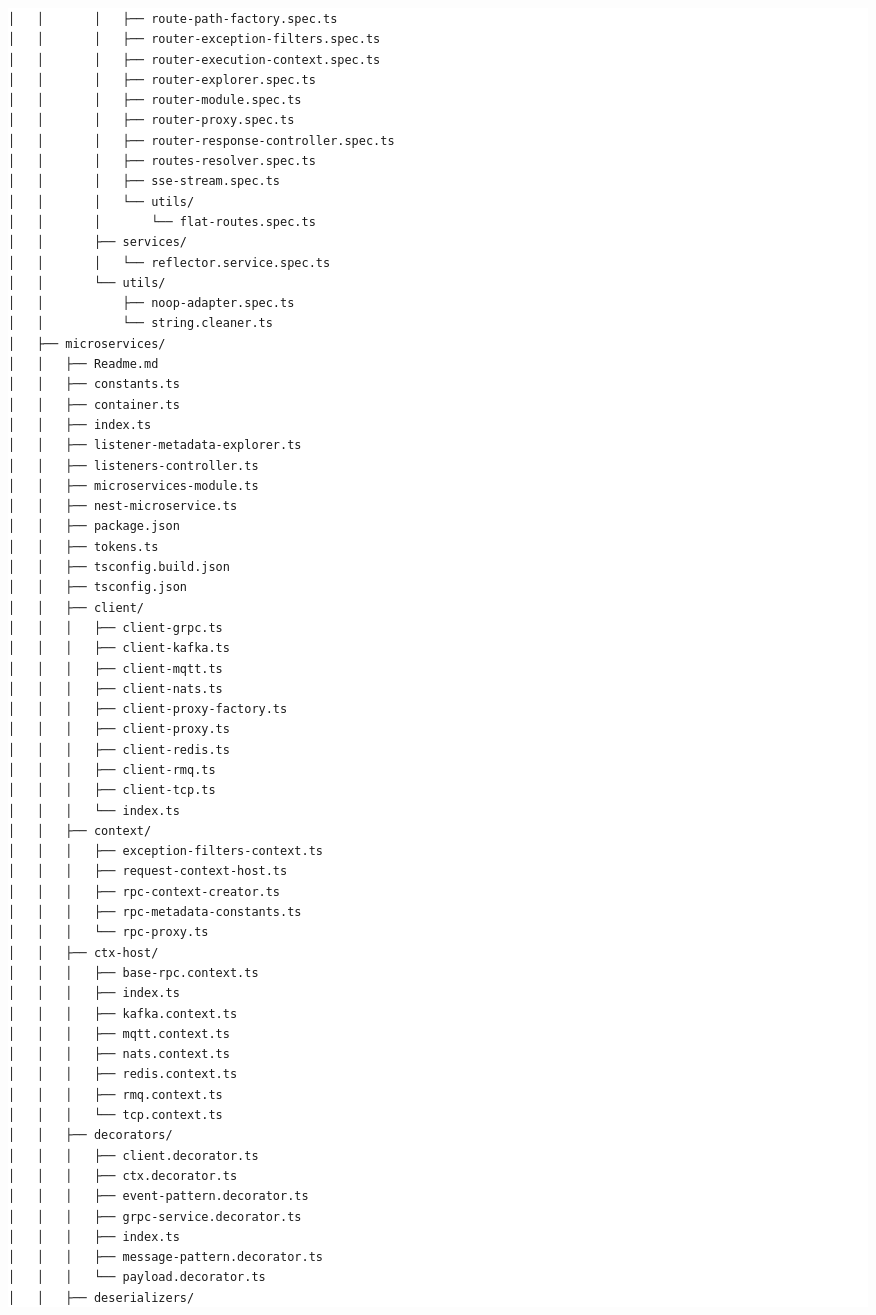     │   │       │   ├── route-path-factory.spec.ts
    │   │       │   ├── router-exception-filters.spec.ts
    │   │       │   ├── router-execution-context.spec.ts
    │   │       │   ├── router-explorer.spec.ts
    │   │       │   ├── router-module.spec.ts
    │   │       │   ├── router-proxy.spec.ts
    │   │       │   ├── router-response-controller.spec.ts
    │   │       │   ├── routes-resolver.spec.ts
    │   │       │   ├── sse-stream.spec.ts
    │   │       │   └── utils/
    │   │       │       └── flat-routes.spec.ts
    │   │       ├── services/
    │   │       │   └── reflector.service.spec.ts
    │   │       └── utils/
    │   │           ├── noop-adapter.spec.ts
    │   │           └── string.cleaner.ts
    │   ├── microservices/
    │   │   ├── Readme.md
    │   │   ├── constants.ts
    │   │   ├── container.ts
    │   │   ├── index.ts
    │   │   ├── listener-metadata-explorer.ts
    │   │   ├── listeners-controller.ts
    │   │   ├── microservices-module.ts
    │   │   ├── nest-microservice.ts
    │   │   ├── package.json
    │   │   ├── tokens.ts
    │   │   ├── tsconfig.build.json
    │   │   ├── tsconfig.json
    │   │   ├── client/
    │   │   │   ├── client-grpc.ts
    │   │   │   ├── client-kafka.ts
    │   │   │   ├── client-mqtt.ts
    │   │   │   ├── client-nats.ts
    │   │   │   ├── client-proxy-factory.ts
    │   │   │   ├── client-proxy.ts
    │   │   │   ├── client-redis.ts
    │   │   │   ├── client-rmq.ts
    │   │   │   ├── client-tcp.ts
    │   │   │   └── index.ts
    │   │   ├── context/
    │   │   │   ├── exception-filters-context.ts
    │   │   │   ├── request-context-host.ts
    │   │   │   ├── rpc-context-creator.ts
    │   │   │   ├── rpc-metadata-constants.ts
    │   │   │   └── rpc-proxy.ts
    │   │   ├── ctx-host/
    │   │   │   ├── base-rpc.context.ts
    │   │   │   ├── index.ts
    │   │   │   ├── kafka.context.ts
    │   │   │   ├── mqtt.context.ts
    │   │   │   ├── nats.context.ts
    │   │   │   ├── redis.context.ts
    │   │   │   ├── rmq.context.ts
    │   │   │   └── tcp.context.ts
    │   │   ├── decorators/
    │   │   │   ├── client.decorator.ts
    │   │   │   ├── ctx.decorator.ts
    │   │   │   ├── event-pattern.decorator.ts
    │   │   │   ├── grpc-service.decorator.ts
    │   │   │   ├── index.ts
    │   │   │   ├── message-pattern.decorator.ts
    │   │   │   └── payload.decorator.ts
    │   │   ├── deserializers/
